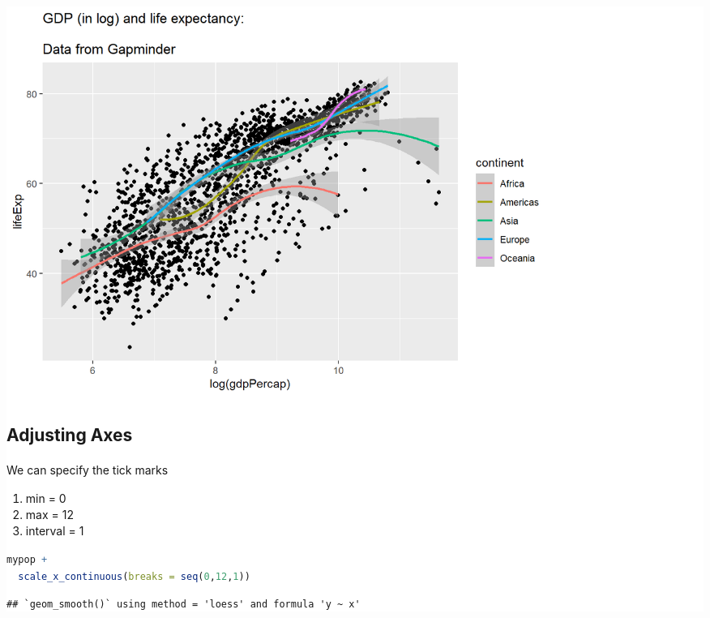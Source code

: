 <img src="03_data_visualization_files/figure-html/unnamed-chunk-28-1.png" width="672" />


## Adjusting Axes

We can specify the tick marks

1.  min = 0
2.  max = 12
3.  interval = 1


```r
mypop + 
  scale_x_continuous(breaks = seq(0,12,1))
```

```
## `geom_smooth()` using method = 'loess' and formula 'y ~ x'
```
